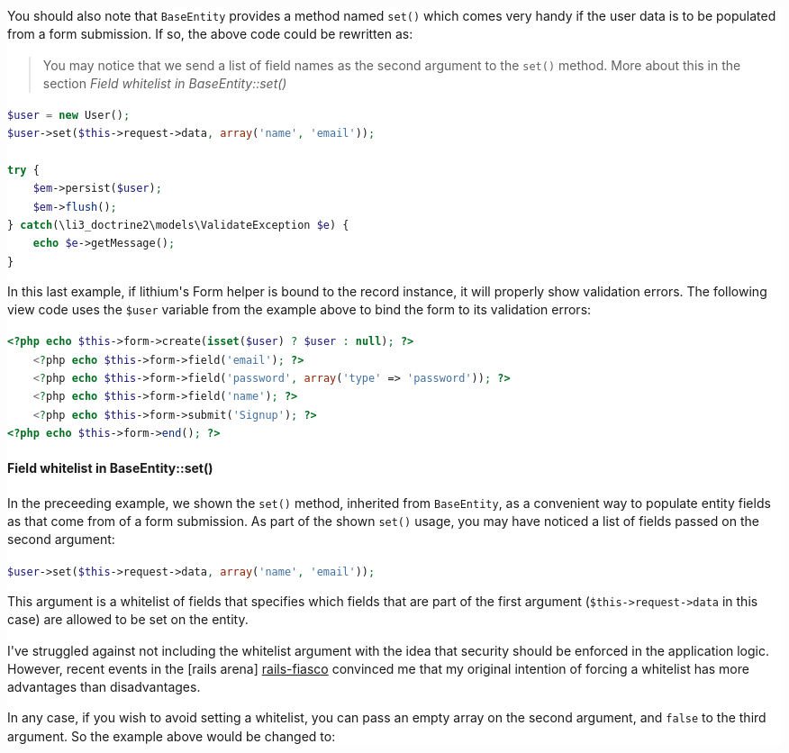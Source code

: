 You should also note that `BaseEntity` provides a method named `set()` which
comes very handy if the user data is to be populated from a form submission.
If so, the above code could be rewritten as:

> You may notice that we send a list of field names as the second argument to
> the `set()` method. More about this in the section *Field whitelist in 
> BaseEntity::set()*

```php
$user = new User();
$user->set($this->request->data, array('name', 'email'));

try {
	$em->persist($user);
	$em->flush();
} catch(\li3_doctrine2\models\ValidateException $e) {
	echo $e->getMessage();
}
```

In this last example, if lithium's Form helper is bound to the record instance,
it will properly show validation errors. The following view code uses the
`$user` variable from the example above to bind the form to its validation
errors:

```php
<?php echo $this->form->create(isset($user) ? $user : null); ?>
	<?php echo $this->form->field('email'); ?>
	<?php echo $this->form->field('password', array('type' => 'password')); ?>
	<?php echo $this->form->field('name'); ?>
	<?php echo $this->form->submit('Signup'); ?>
<?php echo $this->form->end(); ?>
```

#### Field whitelist in BaseEntity::set() ####

In the preceeding example, we shown the `set()` method, inherited from
`BaseEntity`, as a convenient way to populate entity fields as that come from of
a form submission. As part of the shown `set()` usage, you may have noticed a
list of fields passed on the second argument:

```php
$user->set($this->request->data, array('name', 'email'));
```

This argument is a whitelist of fields that specifies which fields that are
part of the first argument (`$this->request->data` in this case) are allowed to
be set on the entity.

I've struggled against not including the whitelist argument with the idea that
security should be enforced in the application logic. However, recent events
in the [rails arena] [rails-fiasco] convinced me that my original intention
of forcing a whitelist has more advantages than disadvantages.

In any case, if you wish to avoid setting a whitelist, you can pass an empty
array on the second argument, and `false` to the third argument. So the
example above would be changed to:


[lithium]: http://lithify.me
[doctrine2]: http://www.doctrine-project.org
[license]: http://www.opensource.org/licenses/mit-license.php
[composer]: http://getcomposer.org
[DoctrineExtensions]: https://github.com/l3pp4rd/DoctrineExtensions
[doctrine-mapping-guide]: http://www.doctrine-project.org/docs/orm/2.1/en/reference/basic-mapping.html
[doctrine-querying-guide]: http://www.doctrine-project.org/docs/orm/2.1/en/reference/working-with-objects.html#querying
[doctrine-persisting-guide]: http://www.doctrine-project.org/docs/orm/2.1/en/reference/working-with-objects.html#persisting-entities
[lithium-authentication]: http://lithify.me/docs/manual/auth/simple-authentication.wiki
[li3_perf]: https://github.com/tmaiaroto/li3_perf
[rails-fiasco]: http://chrisacky.posterous.com/github-you-have-let-us-all-down